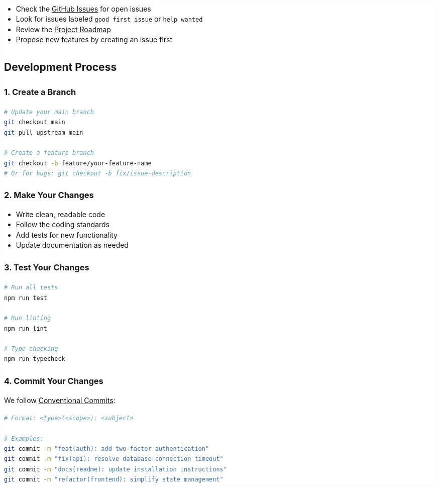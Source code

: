 - Check the [GitHub Issues](https://github.com/your-org/career-navigator/issues) for open issues
- Look for issues labeled `good first issue` or `help wanted`
- Review the [Project Roadmap](../features/README.md#upcoming-features)
- Propose new features by creating an issue first

## Development Process

### 1. Create a Branch

```bash
# Update your main branch
git checkout main
git pull upstream main

# Create a feature branch
git checkout -b feature/your-feature-name
# Or for bugs: git checkout -b fix/issue-description
```

### 2. Make Your Changes

- Write clean, readable code
- Follow the coding standards
- Add tests for new functionality
- Update documentation as needed

### 3. Test Your Changes

```bash
# Run all tests
npm run test

# Run linting
npm run lint

# Type checking
npm run typecheck
```

### 4. Commit Your Changes

We follow [Conventional Commits](https://www.conventionalcommits.org/):

```bash
# Format: <type>(<scope>): <subject>

# Examples:
git commit -m "feat(auth): add two-factor authentication"
git commit -m "fix(api): resolve database connection timeout"
git commit -m "docs(readme): update installation instructions"
git commit -m "refactor(frontend): simplify state management"
```
